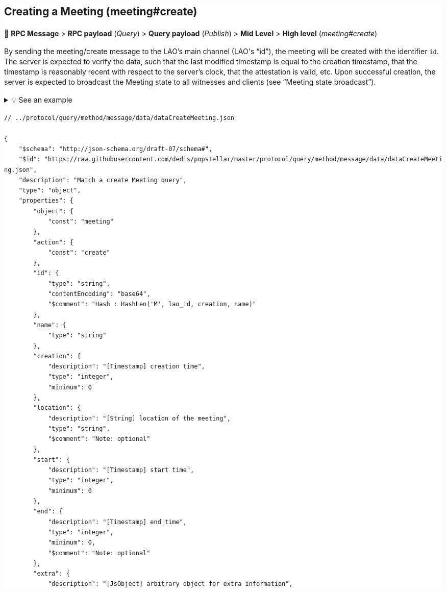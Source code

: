 ## Creating a Meeting (meeting#create)

🧭 **RPC Message** > **RPC payload** (*Query*) > **Query payload** (*Publish*) >
**Mid Level** > **High level** (*meeting#create*)

By sending the meeting/create message to the LAO’s main channel (LAO's “id”),
the meeting will be created with the identifier `id`. The server is expected to
verify the data, such that the last modified timestamp is equal to the creation
timestamp, that the timestamp is reasonably recent with respect to the server’s
clock, that the attestation is valid, etc. Upon successful creation, the server
is expected to broadcast the Meeting state to all witnesses and clients (see
“Meeting state broadcast”).

<details><summary>
💡 See an example
</summary></details>

```json5
// ../protocol/query/method/message/data/dataCreateMeeting.json

{
    "$schema": "http://json-schema.org/draft-07/schema#",
    "$id": "https://raw.githubusercontent.com/dedis/popstellar/master/protocol/query/method/message/data/dataCreateMeeting.json",
    "description": "Match a create Meeting query",
    "type": "object",
    "properties": {
        "object": {
            "const": "meeting"
        },
        "action": {
            "const": "create"
        },
        "id": {
            "type": "string",
            "contentEncoding": "base64",
            "$comment": "Hash : HashLen('M', lao_id, creation, name)"
        },
        "name": {
            "type": "string"
        },
        "creation": {
            "description": "[Timestamp] creation time",
            "type": "integer",
            "minimum": 0
        },
        "location": {
            "description": "[String] location of the meeting",
            "type": "string",
            "$comment": "Note: optional"
        },
        "start": {
            "description": "[Timestamp] start time",
            "type": "integer",
            "minimum": 0
        },
        "end": {
            "description": "[Timestamp] end time",
            "type": "integer",
            "minimum": 0,
            "$comment": "Note: optional"
        },
        "extra": {
            "description": "[JsObject] arbitrary object for extra information",
```